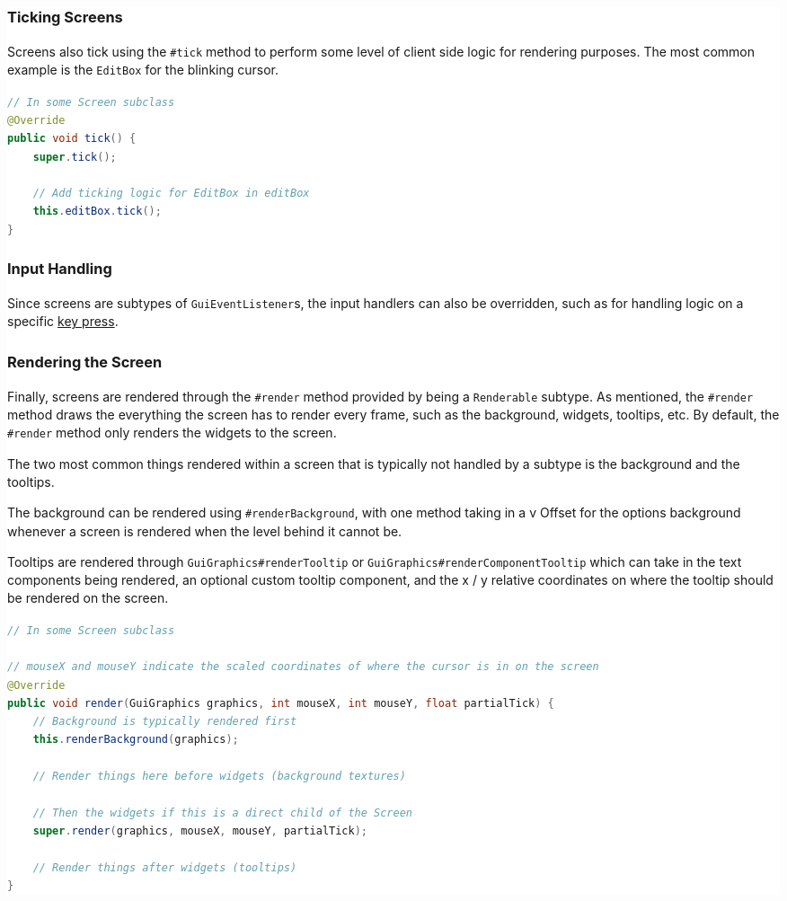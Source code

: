 ### Ticking Screens

Screens also tick using the `#tick` method to perform some level of client side logic for rendering purposes. The most common example is the `EditBox` for the blinking cursor.

```java
// In some Screen subclass
@Override
public void tick() {
    super.tick();

    // Add ticking logic for EditBox in editBox
    this.editBox.tick();
}
```

### Input Handling

Since screens are subtypes of `GuiEventListener`s, the input handlers can also be overridden, such as for handling logic on a specific [key press][keymapping].

### Rendering the Screen

Finally, screens are rendered through the `#render` method provided by being a `Renderable` subtype. As mentioned, the `#render` method draws the everything the screen has to render every frame, such as the background, widgets, tooltips, etc. By default, the `#render` method only renders the widgets to the screen.

The two most common things rendered within a screen that is typically not handled by a subtype is the background and the tooltips.

The background can be rendered using `#renderBackground`, with one method taking in a v Offset for the options background whenever a screen is rendered when the level behind it cannot be.

Tooltips are rendered through `GuiGraphics#renderTooltip` or `GuiGraphics#renderComponentTooltip` which can take in the text components being rendered, an optional custom tooltip component, and the x / y relative coordinates on where the tooltip should be rendered on the screen.

```java
// In some Screen subclass

// mouseX and mouseY indicate the scaled coordinates of where the cursor is in on the screen
@Override
public void render(GuiGraphics graphics, int mouseX, int mouseY, float partialTick) {
    // Background is typically rendered first
    this.renderBackground(graphics);

    // Render things here before widgets (background textures)

    // Then the widgets if this is a direct child of the Screen
    super.render(graphics, mouseX, mouseY, partialTick);

    // Render things after widgets (tooltips)
}
```


[menus]: ./menus.md
[network]: ../networking/index.md
[screen]: #the-screen-subtype
[argb]: https://en.wikipedia.org/wiki/RGBA_color_model#ARGB32
[component]: ../resources/client/i18n.md#components
[keymapping]: ../misc/keymappings.md#inside-a-gui
[modbus]: ../concepts/events.md#event-buses